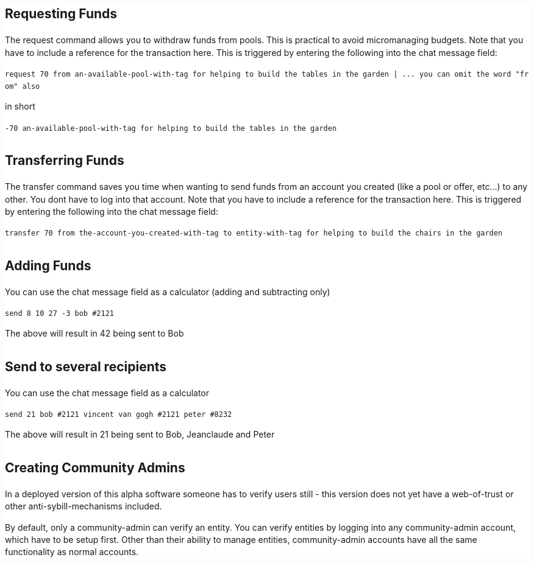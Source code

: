 
## Requesting Funds

The request command allows you to withdraw funds from pools. This is practical to avoid micromanaging budgets. Note that you have to include a reference for the transaction here. This is triggered by entering the following into the chat message field:

```
request 70 from an-available-pool-with-tag for helping to build the tables in the garden | ... you can omit the word "from" also
```
in short
```
-70 an-available-pool-with-tag for helping to build the tables in the garden
```

## Transferring Funds

The transfer command saves you time when wanting to send funds from an account you created (like a pool or offer, etc...) to any other. You dont have to log into that account. Note that you have to include a reference for the transaction here. This is triggered by entering the following into the chat message field:

```
transfer 70 from the-account-you-created-with-tag to entity-with-tag for helping to build the chairs in the garden
```

## Adding Funds

You can use the chat message field as a calculator (adding and subtracting only)

```
send 8 10 27 -3 bob #2121
```
The above will result in 42 being sent to Bob


## Send to several recipients

You can use the chat message field as a calculator

```
send 21 bob #2121 vincent van gogh #2121 peter #8232
```
The above will result in 21 being sent to Bob, Jeanclaude and Peter



## Creating Community Admins

In a deployed version of this alpha software someone has to verify users still - this version does not yet have a web-of-trust or other anti-sybill-mechanisms included.

By default, only a community-admin can verify an entity. You can verify entities by logging into any community-admin account, which have to be setup first. Other than their ability to manage entities, community-admin accounts have all the same functionality as normal accounts.
